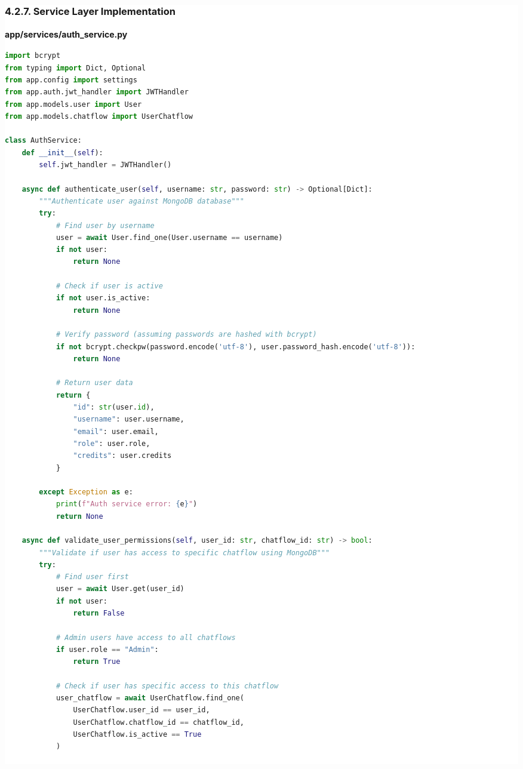 ### 4.2.7. Service Layer Implementation

**app/services/auth_service.py**

```python
import bcrypt
from typing import Dict, Optional
from app.config import settings
from app.auth.jwt_handler import JWTHandler
from app.models.user import User
from app.models.chatflow import UserChatflow

class AuthService:
    def __init__(self):
        self.jwt_handler = JWTHandler()

    async def authenticate_user(self, username: str, password: str) -> Optional[Dict]:
        """Authenticate user against MongoDB database"""
        try:
            # Find user by username
            user = await User.find_one(User.username == username)
            if not user:
                return None
            
            # Check if user is active
            if not user.is_active:
                return None
            
            # Verify password (assuming passwords are hashed with bcrypt)
            if not bcrypt.checkpw(password.encode('utf-8'), user.password_hash.encode('utf-8')):
                return None
            
            # Return user data
            return {
                "id": str(user.id),
                "username": user.username,
                "email": user.email,
                "role": user.role,
                "credits": user.credits
            }
                    
        except Exception as e:
            print(f"Auth service error: {e}")
            return None

    async def validate_user_permissions(self, user_id: str, chatflow_id: str) -> bool:
        """Validate if user has access to specific chatflow using MongoDB"""
        try:
            # Find user first
            user = await User.get(user_id)
            if not user:
                return False
            
            # Admin users have access to all chatflows
            if user.role == "Admin":
                return True
            
            # Check if user has specific access to this chatflow
            user_chatflow = await UserChatflow.find_one(
                UserChatflow.user_id == user_id,
                UserChatflow.chatflow_id == chatflow_id,
                UserChatflow.is_active == True
            )
            
```
